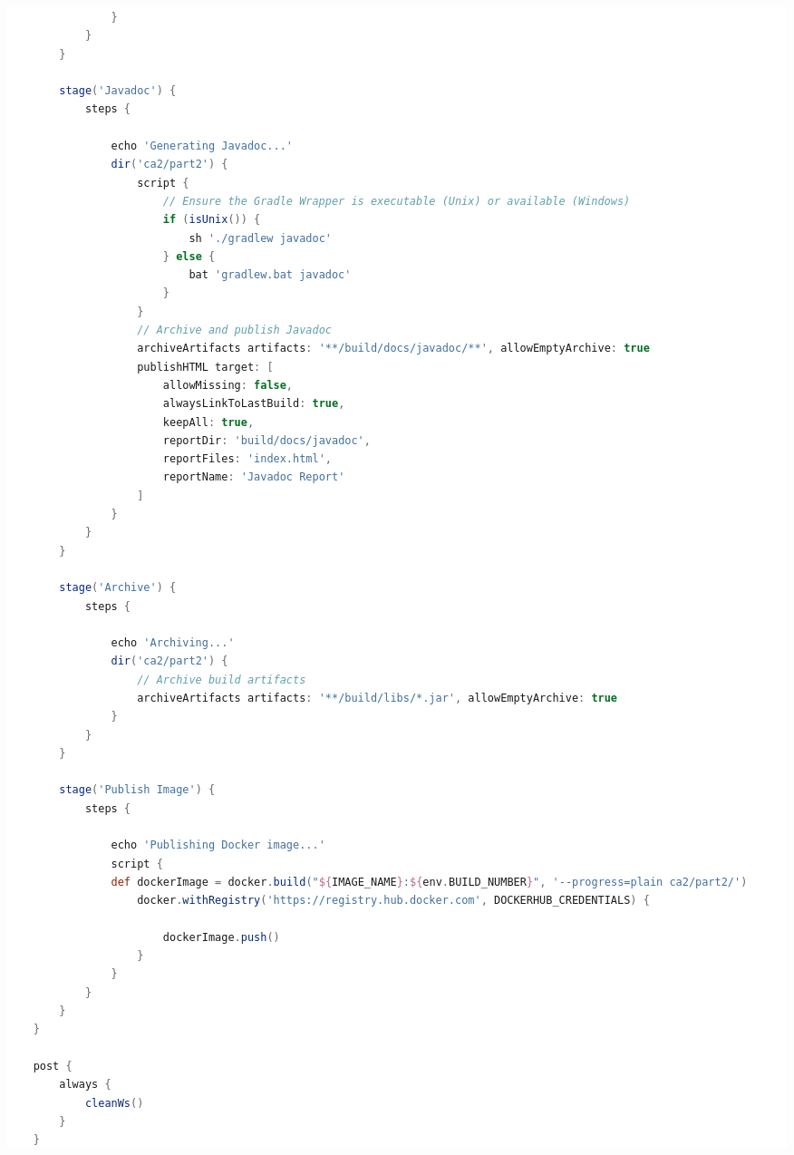 ```groovy
                }
            }
        }

        stage('Javadoc') {
            steps {

                echo 'Generating Javadoc...'
                dir('ca2/part2') {
                    script {
                        // Ensure the Gradle Wrapper is executable (Unix) or available (Windows)
                        if (isUnix()) {
                            sh './gradlew javadoc'
                        } else {
                            bat 'gradlew.bat javadoc'
                        }
                    }
                    // Archive and publish Javadoc
                    archiveArtifacts artifacts: '**/build/docs/javadoc/**', allowEmptyArchive: true
                    publishHTML target: [
                        allowMissing: false,
                        alwaysLinkToLastBuild: true,
                        keepAll: true,
                        reportDir: 'build/docs/javadoc',
                        reportFiles: 'index.html',
                        reportName: 'Javadoc Report'
                    ]
                }
            }
        }

        stage('Archive') {
            steps {

                echo 'Archiving...'
                dir('ca2/part2') {
                    // Archive build artifacts
                    archiveArtifacts artifacts: '**/build/libs/*.jar', allowEmptyArchive: true
                }
            }
        }

        stage('Publish Image') {
            steps {

                echo 'Publishing Docker image...'
                script {
                def dockerImage = docker.build("${IMAGE_NAME}:${env.BUILD_NUMBER}", '--progress=plain ca2/part2/')
                    docker.withRegistry('https://registry.hub.docker.com', DOCKERHUB_CREDENTIALS) {

                        dockerImage.push()
                    }
                }
            }
        }
    }

    post {
        always {
            cleanWs()
        }
    }
```